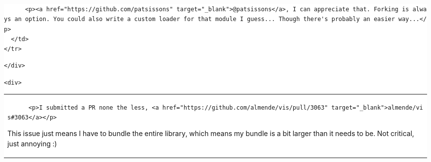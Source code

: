           <p><a href="https://github.com/patsissons" target="_blank">@patsissons</a>, I can appreciate that. Forking is always an option. You could also write a custom loader for that module I guess... Though there's probably an easier way...</p>
      </td>
    </tr>
  </tbody>
</table>
</task-lists>


        



    </div>

  </div>
</div>


</div>

</div>

  
<div>
    
  <div>

  




  
<div>
    
  <div id="issuecomment-302247180">

    



    <div>

      
<task-lists>
<table>
  <tbody>
    <tr>
      <td>

          <p>I submitted a PR none the less, <a href="https://github.com/almende/vis/pull/3063" target="_blank">almende/vis#3063</a></p>
<p>This issue just means I have to bundle the entire library, which means my bundle is a bit larger than it needs to be. Not critical, just annoying :)</p>
      </td>
    </tr>
  </tbody>
</table>
</task-lists>


        

